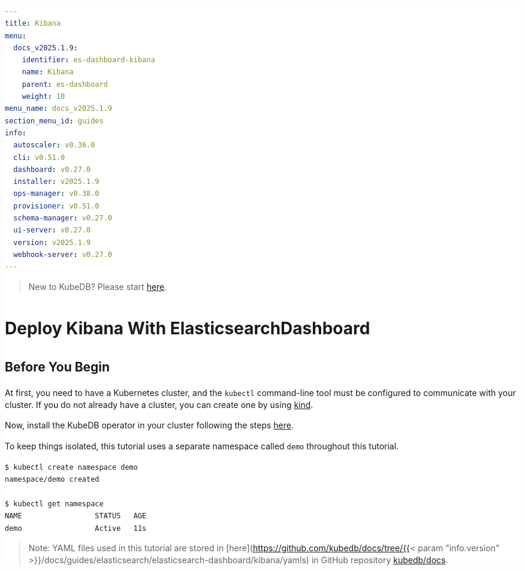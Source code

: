 ```yaml
---
title: Kibana
menu:
  docs_v2025.1.9:
    identifier: es-dashboard-kibana
    name: Kibana
    parent: es-dashboard
    weight: 10
menu_name: docs_v2025.1.9
section_menu_id: guides
info:
  autoscaler: v0.36.0
  cli: v0.51.0
  dashboard: v0.27.0
  installer: v2025.1.9
  ops-manager: v0.38.0
  provisioner: v0.51.0
  schema-manager: v0.27.0
  ui-server: v0.27.0
  version: v2025.1.9
  webhook-server: v0.27.0
---
```


> New to KubeDB? Please start [here](/docs/v2025.1.9/README).

# Deploy Kibana With ElasticsearchDashboard

## Before You Begin

At first, you need to have a Kubernetes cluster, and the `kubectl` command-line tool must be configured to communicate with your cluster. If you do not already have a cluster, you can create one by using [kind](https://kind.sigs.k8s.io/docs/user/quick-start/).

Now, install the KubeDB operator in your cluster following the steps [here](/docs/v2025.1.9/setup/README).

To keep things isolated, this tutorial uses a separate namespace called `demo` throughout this tutorial.

```bash
$ kubectl create namespace demo
namespace/demo created

$ kubectl get namespace
NAME                 STATUS   AGE
demo                 Active   11s
```

> Note: YAML files used in this tutorial are stored in [here](https://github.com/kubedb/docs/tree/{{< param "info.version" >}}/docs/guides/elasticsearch/elasticsearch-dashboard/kibana/yamls) in GitHub repository [kubedb/docs](https://github.com/kubedb/docs).
